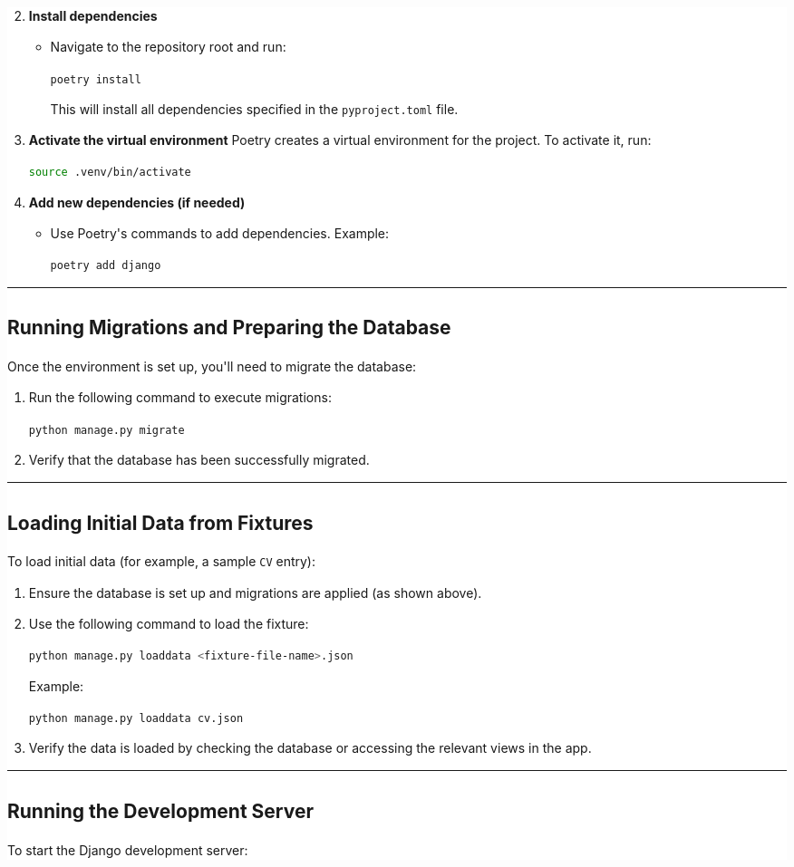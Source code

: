 2. **Install dependencies**
   - Navigate to the repository root and run:
     ```bash
     poetry install
     ```
     This will install all dependencies specified in the `pyproject.toml` file.

3. **Activate the virtual environment**
   Poetry creates a virtual environment for the project. To activate it, run:
   ```bash
   source .venv/bin/activate
   ```

4. **Add new dependencies (if needed)**
   - Use Poetry's commands to add dependencies. Example:
     ```bash
     poetry add django
     ```

---

## Running Migrations and Preparing the Database

Once the environment is set up, you'll need to migrate the database:

1. Run the following command to execute migrations:
   ```bash
   python manage.py migrate
   ```

2. Verify that the database has been successfully migrated.

---

## Loading Initial Data from Fixtures

To load initial data (for example, a sample `CV` entry):

1. Ensure the database is set up and migrations are applied (as shown above).

2. Use the following command to load the fixture:
   ```bash
   python manage.py loaddata <fixture-file-name>.json
   ```
   Example:
   ```bash
   python manage.py loaddata cv.json
   ```

3. Verify the data is loaded by checking the database or accessing the relevant views in the app.

---

## Running the Development Server

To start the Django development server:
